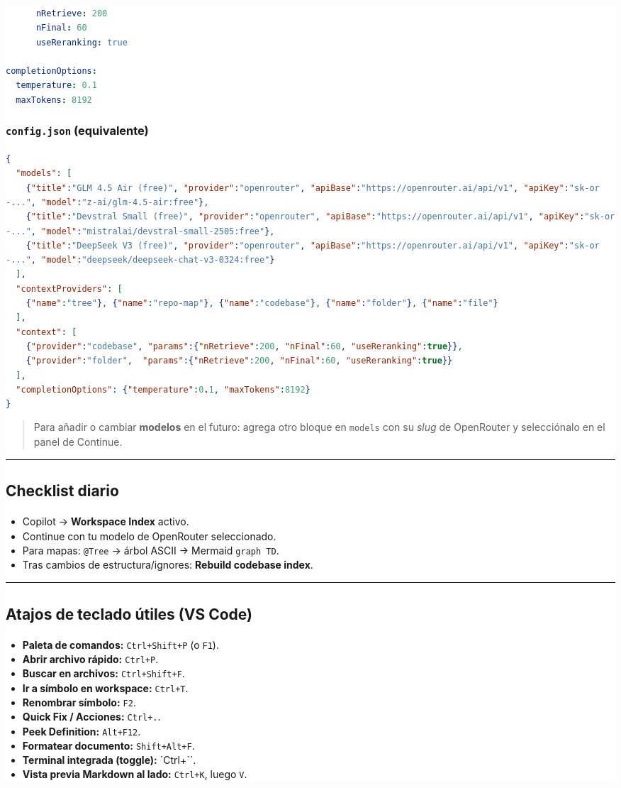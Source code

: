 ```yaml
      nRetrieve: 200
      nFinal: 60
      useReranking: true

completionOptions:
  temperature: 0.1
  maxTokens: 8192
```

### `config.json` (equivalente)
```json
{
  "models": [
    {"title":"GLM 4.5 Air (free)", "provider":"openrouter", "apiBase":"https://openrouter.ai/api/v1", "apiKey":"sk-or-...", "model":"z-ai/glm-4.5-air:free"},
    {"title":"Devstral Small (free)", "provider":"openrouter", "apiBase":"https://openrouter.ai/api/v1", "apiKey":"sk-or-...", "model":"mistralai/devstral-small-2505:free"},
    {"title":"DeepSeek V3 (free)", "provider":"openrouter", "apiBase":"https://openrouter.ai/api/v1", "apiKey":"sk-or-...", "model":"deepseek/deepseek-chat-v3-0324:free"}
  ],
  "contextProviders": [
    {"name":"tree"}, {"name":"repo-map"}, {"name":"codebase"}, {"name":"folder"}, {"name":"file"}
  ],
  "context": [
    {"provider":"codebase", "params":{"nRetrieve":200, "nFinal":60, "useReranking":true}},
    {"provider":"folder",  "params":{"nRetrieve":200, "nFinal":60, "useReranking":true}}
  ],
  "completionOptions": {"temperature":0.1, "maxTokens":8192}
}
```

> Para añadir o cambiar **modelos** en el futuro: agrega otro bloque en `models` con su *slug* de OpenRouter y selecciónalo en el panel de Continue.

---

## Checklist diario

- Copilot → **Workspace Index** activo.  
- Continue con tu modelo de OpenRouter seleccionado.  
- Para mapas: `@Tree` → árbol ASCII → Mermaid `graph TD`.  
- Tras cambios de estructura/ignores: **Rebuild codebase index**.

---

## Atajos de teclado útiles (VS Code)

- **Paleta de comandos:** `Ctrl+Shift+P` (o `F1`).  
- **Abrir archivo rápido:** `Ctrl+P`.  
- **Buscar en archivos:** `Ctrl+Shift+F`.  
- **Ir a símbolo en workspace:** `Ctrl+T`.  
- **Renombrar símbolo:** `F2`.  
- **Quick Fix / Acciones:** `Ctrl+.`.  
- **Peek Definition:** `Alt+F12`.  
- **Formatear documento:** `Shift+Alt+F`.  
- **Terminal integrada (toggle):** `Ctrl+``.  
- **Vista previa Markdown al lado:** `Ctrl+K`, luego `V`.
